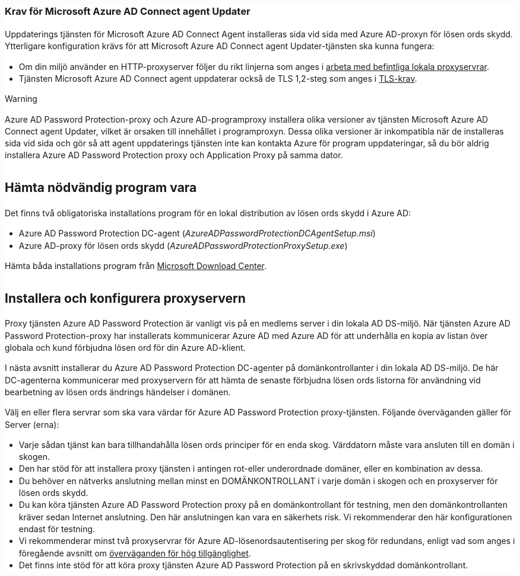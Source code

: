 ### <a name="microsoft-azure-ad-connect-agent-updater-prerequisites"></a>Krav för Microsoft Azure AD Connect agent Updater

Uppdaterings tjänsten för Microsoft Azure AD Connect Agent installeras sida vid sida med Azure AD-proxyn för lösen ords skydd. Ytterligare konfiguration krävs för att Microsoft Azure AD Connect agent Updater-tjänsten ska kunna fungera:

* Om din miljö använder en HTTP-proxyserver följer du rikt linjerna som anges i [arbeta med befintliga lokala proxyservrar](../manage-apps/application-proxy-configure-connectors-with-proxy-servers.md).
* Tjänsten Microsoft Azure AD Connect agent uppdaterar också de TLS 1,2-steg som anges i [TLS-krav](../manage-apps/application-proxy-add-on-premises-application.md#tls-requirements).

> [!WARNING]
> Azure AD Password Protection-proxy och Azure AD-programproxy installera olika versioner av tjänsten Microsoft Azure AD Connect agent Updater, vilket är orsaken till innehållet i programproxyn. Dessa olika versioner är inkompatibla när de installeras sida vid sida och gör så att agent uppdaterings tjänsten inte kan kontakta Azure för program uppdateringar, så du bör aldrig installera Azure AD Password Protection proxy och Application Proxy på samma dator.

## <a name="download-required-software"></a>Hämta nödvändig program vara

Det finns två obligatoriska installations program för en lokal distribution av lösen ords skydd i Azure AD:

* Azure AD Password Protection DC-agent (*AzureADPasswordProtectionDCAgentSetup.msi*)
* Azure AD-proxy för lösen ords skydd (*AzureADPasswordProtectionProxySetup.exe*)

Hämta båda installations program från [Microsoft Download Center](https://www.microsoft.com/download/details.aspx?id=57071).

## <a name="install-and-configure-the-proxy-service"></a>Installera och konfigurera proxyservern

Proxy tjänsten Azure AD Password Protection är vanligt vis på en medlems server i din lokala AD DS-miljö. När tjänsten Azure AD Password Protection-proxy har installerats kommunicerar Azure AD med Azure AD för att underhålla en kopia av listan över globala och kund förbjudna lösen ord för din Azure AD-klient.

I nästa avsnitt installerar du Azure AD Password Protection DC-agenter på domänkontrollanter i din lokala AD DS-miljö. De här DC-agenterna kommunicerar med proxyservern för att hämta de senaste förbjudna lösen ords listorna för användning vid bearbetning av lösen ords ändrings händelser i domänen.

Välj en eller flera servrar som ska vara värdar för Azure AD Password Protection proxy-tjänsten. Följande överväganden gäller för Server (erna):

* Varje sådan tjänst kan bara tillhandahålla lösen ords principer för en enda skog. Värddatorn måste vara ansluten till en domän i skogen.
* Den har stöd för att installera proxy tjänsten i antingen rot-eller underordnade domäner, eller en kombination av dessa.
* Du behöver en nätverks anslutning mellan minst en DOMÄNKONTROLLANT i varje domän i skogen och en proxyserver för lösen ords skydd.
* Du kan köra tjänsten Azure AD Password Protection proxy på en domänkontrollant för testning, men den domänkontrollanten kräver sedan Internet anslutning. Den här anslutningen kan vara en säkerhets risk. Vi rekommenderar den här konfigurationen endast för testning.
* Vi rekommenderar minst två proxyservrar för Azure AD-lösenordsautentisering per skog för redundans, enligt vad som anges i föregående avsnitt om [överväganden för hög tillgänglighet](#high-availability-considerations).
* Det finns inte stöd för att köra proxy tjänsten Azure AD Password Protection på en skrivskyddad domänkontrollant.

